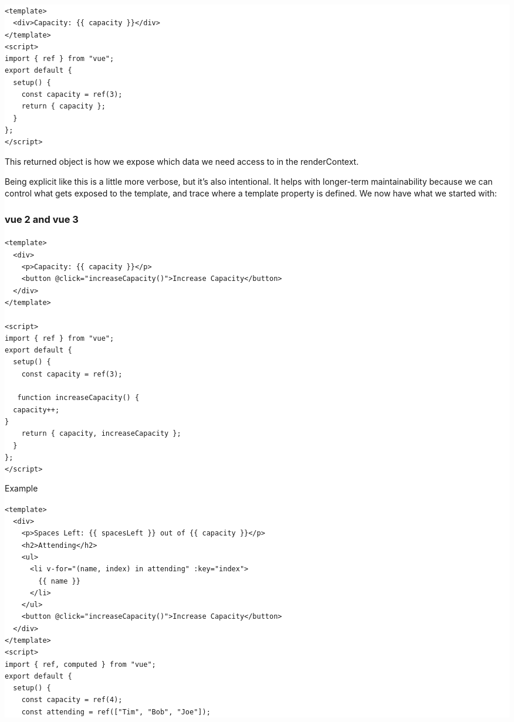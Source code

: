 ```
<template>
  <div>Capacity: {{ capacity }}</div>
</template>
<script>
import { ref } from "vue";
export default {
  setup() {
    const capacity = ref(3);
    return { capacity };
  }
};
</script>
```
This returned object is how we expose which data we need access to in the renderContext.

Being explicit like this is a little more verbose, but it’s also intentional. It helps with longer-term maintainability because we can control what gets exposed to the template, and trace where a template property is defined. We now have what we started with:

### vue 2 and vue 3

```
<template>
  <div>
    <p>Capacity: {{ capacity }}</p>
    <button @click="increaseCapacity()">Increase Capacity</button>
  </div>
</template>

<script>
import { ref } from "vue";
export default {
  setup() {
    const capacity = ref(3);

   function increaseCapacity() { 
  capacity++;
}
    return { capacity, increaseCapacity };
  }
};
</script>
```

Example

```
<template>
  <div>
    <p>Spaces Left: {{ spacesLeft }} out of {{ capacity }}</p>
    <h2>Attending</h2>
    <ul>
      <li v-for="(name, index) in attending" :key="index">
        {{ name }}
      </li>
    </ul>
    <button @click="increaseCapacity()">Increase Capacity</button>
  </div>
</template>
<script>
import { ref, computed } from "vue";
export default {
  setup() {
    const capacity = ref(4);
    const attending = ref(["Tim", "Bob", "Joe"]);
```